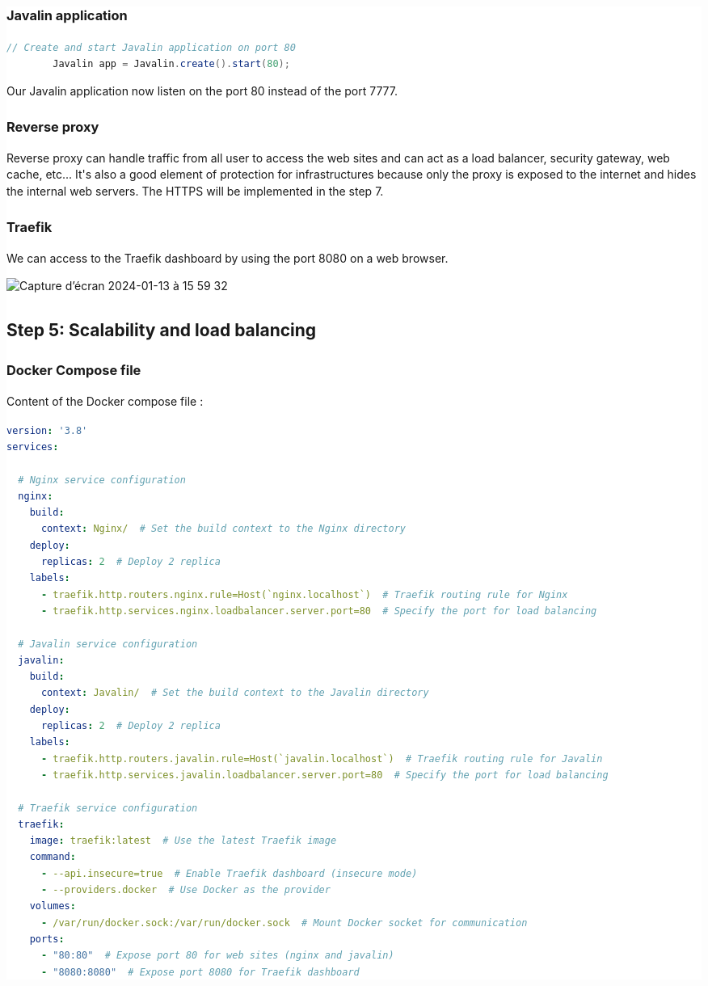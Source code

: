 ### Javalin application
```java
// Create and start Javalin application on port 80
        Javalin app = Javalin.create().start(80);
```
Our Javalin application now listen on the port 80 instead of the port 7777.

### Reverse proxy

Reverse proxy can handle traffic from all user to access the web sites and can act as a load balancer, security gateway, web cache, etc...
It's also a good element of protection for infrastructures because only the proxy is exposed to the internet and hides the internal web servers.
The HTTPS will be implemented in the step 7.

### Traefik

We can access to the Traefik dashboard by using the port 8080 on a web browser.

<img width="1555" alt="Capture d’écran 2024-01-13 à 15 59 32" src="https://github.com/kevinAuberson/dai-lab-HTTP/assets/100291212/ef6cf7fa-ea96-40dc-98e1-642d25c021c7">

## Step 5: Scalability and load balancing
### Docker Compose file
Content of the Docker compose file :
```docker-compose.yml
version: '3.8'
services:

  # Nginx service configuration
  nginx:
    build:
      context: Nginx/  # Set the build context to the Nginx directory
    deploy:
      replicas: 2  # Deploy 2 replica
    labels:
      - traefik.http.routers.nginx.rule=Host(`nginx.localhost`)  # Traefik routing rule for Nginx
      - traefik.http.services.nginx.loadbalancer.server.port=80  # Specify the port for load balancing

  # Javalin service configuration
  javalin:
    build:
      context: Javalin/  # Set the build context to the Javalin directory
    deploy:
      replicas: 2  # Deploy 2 replica
    labels:
      - traefik.http.routers.javalin.rule=Host(`javalin.localhost`)  # Traefik routing rule for Javalin
      - traefik.http.services.javalin.loadbalancer.server.port=80  # Specify the port for load balancing

  # Traefik service configuration
  traefik:
    image: traefik:latest  # Use the latest Traefik image
    command:
      - --api.insecure=true  # Enable Traefik dashboard (insecure mode)
      - --providers.docker  # Use Docker as the provider
    volumes:
      - /var/run/docker.sock:/var/run/docker.sock  # Mount Docker socket for communication
    ports:
      - "80:80"  # Expose port 80 for web sites (nginx and javalin)
      - "8080:8080"  # Expose port 8080 for Traefik dashboard
```